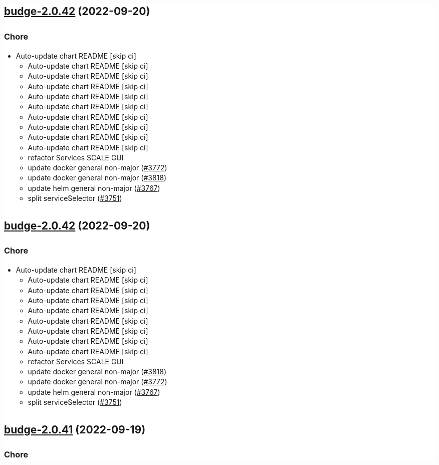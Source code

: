 ## [budge-2.0.42](https://github.com/truecharts/charts/compare/budge-2.0.40...budge-2.0.42) (2022-09-20)

### Chore

- Auto-update chart README [skip ci]
  - Auto-update chart README [skip ci]
  - Auto-update chart README [skip ci]
  - Auto-update chart README [skip ci]
  - Auto-update chart README [skip ci]
  - Auto-update chart README [skip ci]
  - Auto-update chart README [skip ci]
  - Auto-update chart README [skip ci]
  - Auto-update chart README [skip ci]
  - Auto-update chart README [skip ci]
  - refactor Services SCALE GUI
  - update docker general non-major ([#3772](https://github.com/truecharts/charts/issues/3772))
  - update docker general non-major ([#3818](https://github.com/truecharts/charts/issues/3818))
  - update helm general non-major ([#3767](https://github.com/truecharts/charts/issues/3767))
  - split serviceSelector ([#3751](https://github.com/truecharts/charts/issues/3751))




## [budge-2.0.42](https://github.com/truecharts/charts/compare/budge-2.0.40...budge-2.0.42) (2022-09-20)

### Chore

- Auto-update chart README [skip ci]
  - Auto-update chart README [skip ci]
  - Auto-update chart README [skip ci]
  - Auto-update chart README [skip ci]
  - Auto-update chart README [skip ci]
  - Auto-update chart README [skip ci]
  - Auto-update chart README [skip ci]
  - Auto-update chart README [skip ci]
  - Auto-update chart README [skip ci]
  - refactor Services SCALE GUI
  - update docker general non-major ([#3818](https://github.com/truecharts/charts/issues/3818))
  - update docker general non-major ([#3772](https://github.com/truecharts/charts/issues/3772))
  - update helm general non-major ([#3767](https://github.com/truecharts/charts/issues/3767))
  - split serviceSelector ([#3751](https://github.com/truecharts/charts/issues/3751))




## [budge-2.0.41](https://github.com/truecharts/charts/compare/budge-2.0.40...budge-2.0.41) (2022-09-19)

### Chore

